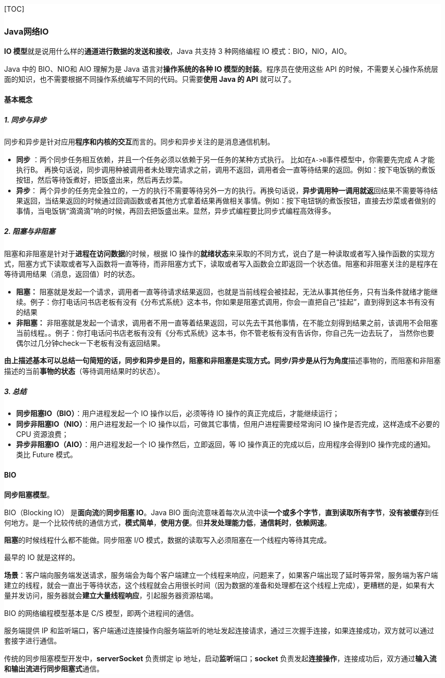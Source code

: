 [TOC]

### Java网络IO

**IO 模型**就是说用什么样的**通道进行数据的发送和接收**，Java 共支持 3 种网络编程 IO 模式：BIO，NIO，AIO。

Java 中的 BIO、NIO和 AIO 理解为是 Java 语言对**操作系统的各种 IO 模型的封装**。程序员在使用这些 API 的时候，不需要关心操作系统层面的知识，也不需要根据不同操作系统编写不同的代码。只需要**使用 Java 的 API** 就可以了。

#### 基本概念

##### 1. 同步与异步

同步和异步是针对应用**程序和内核的交互**而言的。同步和异步关注的是消息通信机制。

- **同步** ：两个同步任务相互依赖，并且一个任务必须以依赖于另一任务的某种方式执行。 比如在`A->B`事件模型中，你需要先完成 A 才能执行B。 再换句话说，同步调用种被调用者未处理完请求之前，调用不返回，调用者会一直等待结果的返回。例如：按下电饭锅的煮饭按钮，然后等待饭煮好，把饭盛出来，然后再去炒菜。
- **异步**： 两个异步的任务完全独立的，一方的执行不需要等待另外一方的执行。再换句话说，**异步调用种一调用就返**回结果不需要等待结果返回，当结果返回的时候通过回调函数或者其他方式拿着结果再做相关事情。例如：按下电钮锅的煮饭按钮，直接去炒菜或者做别的事情，当电饭锅“滴滴滴”响的时候，再回去把饭盛出来。显然，异步式编程要比同步式编程高效得多。

##### 2. 阻塞与非阻塞

阻塞和非阻塞是针对于**进程在访问数据**的时候，根据 IO 操作的**就绪状态**来采取的不同方式，说白了是一种读取或者写入操作函数的实现方式，阻塞方式下读取或者写入函数将一直等待，而非阻塞方式下，读取或者写入函数会立即返回一个状态值。阻塞和非阻塞关注的是程序在等待调用结果（消息，返回值）时的状态。

- **阻塞：** 阻塞就是发起一个请求，调用者一直等待请求结果返回，也就是当前线程会被挂起，无法从事其他任务，只有当条件就绪才能继续。例子：你打电话问书店老板有没有《分布式系统》这本书，你如果是阻塞式调用，你会一直把自己“挂起”，直到得到这本书有没有的结果 
- **非阻塞：** 非阻塞就是发起一个请求，调用者不用一直等着结果返回，可以先去干其他事情，在不能立刻得到结果之前，该调用不会阻塞当前线程。。例子：你打电话问书店老板有没有《分布式系统》这本书，你不管老板有没有告诉你，你自己先一边去玩了， 当然你也要偶尔过几分钟check一下老板有没有返回结果。 

**由上描述基本可以总结一句简短的话，同步和异步是目的，阻塞和非阻塞是实现方式。**同步/异步是从**行为角度**描述事物的，而阻塞和非阻塞描述的当前**事物的状态**（等待调用结果时的状态）。

##### 3. 总结

- **同步阻塞IO（BIO）**：用户进程发起一个 IO 操作以后，必须等待 IO 操作的真正完成后，才能继续运行；
- **同步非阻塞IO（NIO）**：用户进程发起一个 IO 操作以后，可做其它事情，但用户进程需要经常询问 IO 操作是否完成，这样造成不必要的 CPU 资源浪费；
- **异步非阻塞IO（AIO）**：用户进程发起一个 IO 操作然后，立即返回，等 IO 操作真正的完成以后，应用程序会得到IO 操作完成的通知。类比 Future 模式。



#### BIO

**同步阻塞模型**。

BIO（Blocking IO） 是**面向流**的**同步阻塞 IO**。Java BIO 面向流意味着每次从流中读**一个或多个字节**，**直到读取所有字节**，**没有被缓存**到任何地方。是一个比较传统的通信方式，**模式简单**，**使用方便**。但**并发处理能力低**，**通信耗时**，**依赖网速**。

**阻塞**的时候线程什么都不能做。同步阻塞 I/O 模式，数据的读取写入必须阻塞在一个线程内等待其完成。

最早的 IO 就是这样的。

**场景**：客户端向服务端发送请求，服务端会为每个客户端建立一个线程来响应，问题来了，如果客户端出现了延时等异常，服务端为客户端建立的线程，就会一直出于等待状态，这个线程就会占用很长时间（因为数据的准备和处理都在这个线程上完成），更糟糕的是，如果有大量并发访问，服务器就会**建立大量线程响应**，引起服务器资源枯竭。

BIO 的网络编程模型基本是 C/S 模型，即两个进程间的通信。

服务端提供 IP 和监听端口，客户端通过连接操作向服务端监听的地址发起连接请求，通过三次握手连接，如果连接成功，双方就可以通过套接字进行通信。

传统的同步阻塞模型开发中，**serverSocket** 负责绑定 ip 地址，启动**监听**端口；**socket** 负责发起**连接操作**，连接成功后，双方通过**输入流和输出流进行同步阻塞式**通信。
